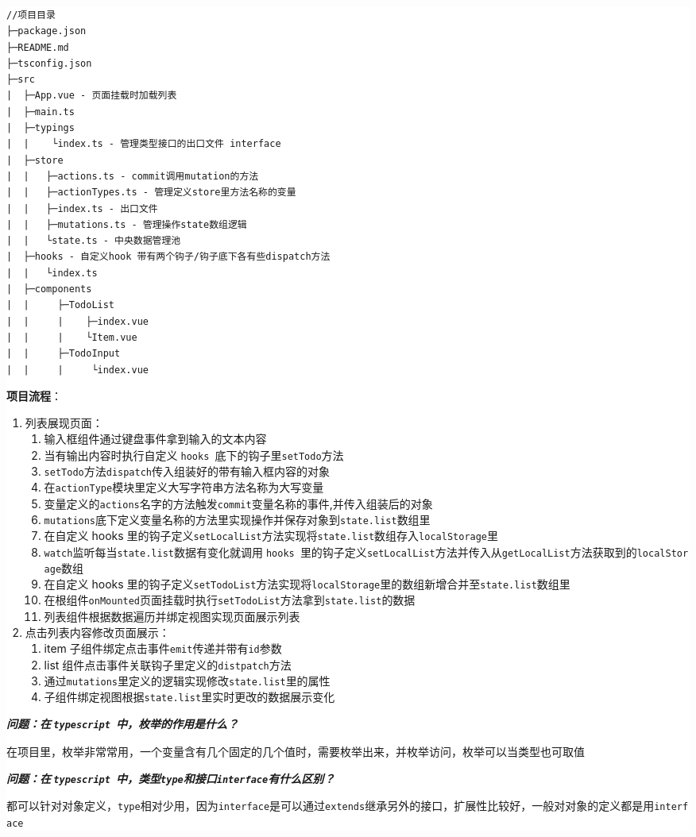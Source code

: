 ```
//项目目录
├─package.json
├─README.md
├─tsconfig.json
├─src
|  ├─App.vue - 页面挂载时加载列表
|  ├─main.ts
|  ├─typings
|  |    └index.ts - 管理类型接口的出口文件 interface
|  ├─store
|  |   ├─actions.ts - commit调用mutation的方法
|  |   ├─actionTypes.ts - 管理定义store里方法名称的变量
|  |   ├─index.ts - 出口文件
|  |   ├─mutations.ts - 管理操作state数组逻辑
|  |   └state.ts - 中央数据管理池
|  ├─hooks - 自定义hook 带有两个钩子/钩子底下各有些dispatch方法
|  |   └index.ts
|  ├─components
|  |     ├─TodoList
|  |     |    ├─index.vue
|  |     |    └Item.vue
|  |     ├─TodoInput
|  |     |     └index.vue
```

**项目流程**：

1. 列表展现页面：
   1. 输入框组件通过键盘事件拿到输入的文本内容
   2. 当有输出内容时执行自定义 `hooks `底下的钩子里`setTodo`方法
   3. `setTodo`方法`dispatch`传入组装好的带有输入框内容的对象
   4. 在`actionType`模块里定义大写字符串方法名称为大写变量
   5. 变量定义的`actions`名字的方法触发`commit`变量名称的事件,并传入组装后的对象
   6. `mutations`底下定义变量名称的方法里实现操作并保存对象到`state.list`数组里
   7. 在自定义 hooks 里的钩子定义`setLocalList`方法实现将`state.list`数组存入`localStorage`里
   8. `watch`监听每当`state.list`数据有变化就调用 `hooks `里的钩子定义`setLocalList`方法并传入从`getLocalList`方法获取到的`localStorage`数组
   9. 在自定义 hooks 里的钩子定义`setTodoList`方法实现将`localStorage`里的数组新增合并至`state.list`数组里
   10. 在根组件`onMounted`页面挂载时执行`setTodoList`方法拿到`state.list`的数据
   11. 列表组件根据数据遍历并绑定视图实现页面展示列表
2. 点击列表内容修改页面展示：
   1. item 子组件绑定点击事件`emit`传递并带有`id`参数
   2. list 组件点击事件关联钩子里定义的`distpatch`方法
   3. 通过`mutations`里定义的逻辑实现修改`state.list`里的属性
   4. 子组件绑定视图根据`state.list`里实时更改的数据展示变化

**_问题：在 `typescript `中，枚举的作用是什么？_**

在项目里，枚举非常常用，一个变量含有几个固定的几个值时，需要枚举出来，并枚举访问，枚举可以当类型也可取值

**_问题：在 `typescript `中，类型`type`和接口`interface`有什么区别？_**

都可以针对对象定义，`type`相对少用，因为`interface`是可以通过`extends`继承另外的接口，扩展性比较好，一般对对象的定义都是用`interface`
